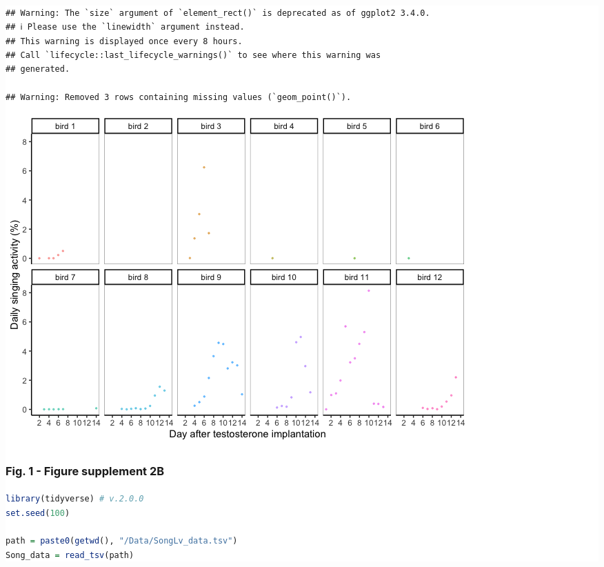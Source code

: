     ## Warning: The `size` argument of `element_rect()` is deprecated as of ggplot2 3.4.0.
    ## ℹ Please use the `linewidth` argument instead.
    ## This warning is displayed once every 8 hours.
    ## Call `lifecycle::last_lifecycle_warnings()` to see where this warning was
    ## generated.

    ## Warning: Removed 3 rows containing missing values (`geom_point()`).

![](Fig1_files/figure-gfm/unnamed-chunk-22-1.png)

### Fig. 1 - Figure supplement 2B

``` r
library(tidyverse) # v.2.0.0
set.seed(100)

path = paste0(getwd(), "/Data/SongLv_data.tsv")
Song_data = read_tsv(path)
```
